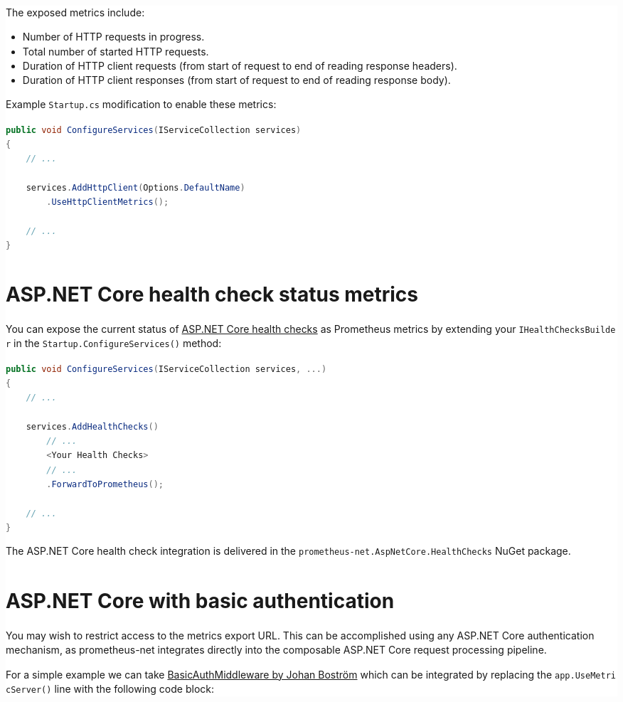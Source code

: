 The exposed metrics include:

* Number of HTTP requests in progress.
* Total number of started HTTP requests.
* Duration of HTTP client requests (from start of request to end of reading response headers).
* Duration of HTTP client responses (from start of request to end of reading response body).

Example `Startup.cs` modification to enable these metrics:

```csharp
public void ConfigureServices(IServiceCollection services)
{
    // ...

    services.AddHttpClient(Options.DefaultName)
        .UseHttpClientMetrics();

    // ...
}
```

# ASP.NET Core health check status metrics

You can expose the current status of [ASP.NET Core health checks](https://docs.microsoft.com/en-us/aspnet/core/host-and-deploy/health-checks) as Prometheus metrics by extending your `IHealthChecksBuilder` in the `Startup.ConfigureServices()` method:

```csharp
public void ConfigureServices(IServiceCollection services, ...)
{
    // ...

    services.AddHealthChecks()
        // ...
        <Your Health Checks>
        // ...
        .ForwardToPrometheus();

    // ...
}
```

The ASP.NET Core health check integration is delivered in the `prometheus-net.AspNetCore.HealthChecks` NuGet package.

# ASP.NET Core with basic authentication

You may wish to restrict access to the metrics export URL. This can be accomplished using any ASP.NET Core authentication mechanism, as prometheus-net integrates directly into the composable ASP.NET Core request processing pipeline.

For a simple example we can take [BasicAuthMiddleware by Johan Boström](https://www.johanbostrom.se/blog/adding-basic-auth-to-your-mvc-application-in-dotnet-core) which can be integrated by replacing the `app.UseMetricServer()` line with the following code block:
